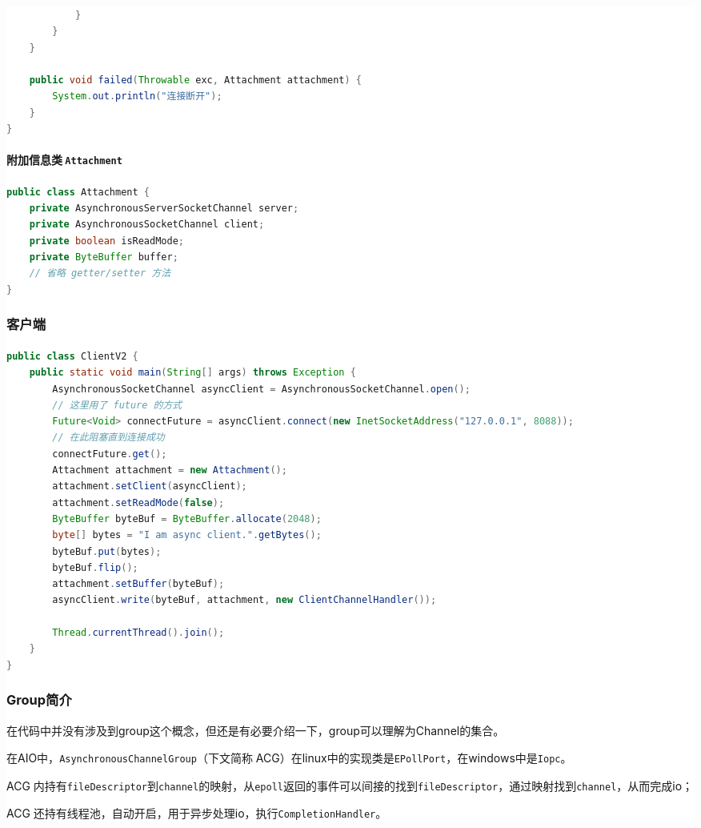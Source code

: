 ```java
            }
        }
    }

    public void failed(Throwable exc, Attachment attachment) {
        System.out.println("连接断开");
    }
}
```
#### 附加信息类 `Attachment`
```java
public class Attachment {
    private AsynchronousServerSocketChannel server;
    private AsynchronousSocketChannel client;
    private boolean isReadMode;
    private ByteBuffer buffer;
    // 省略 getter/setter 方法
}
```

### 客户端
```java
public class ClientV2 {
    public static void main(String[] args) throws Exception {
        AsynchronousSocketChannel asyncClient = AsynchronousSocketChannel.open();
        // 这里用了 future 的方式
        Future<Void> connectFuture = asyncClient.connect(new InetSocketAddress("127.0.0.1", 8088));
        // 在此阻塞直到连接成功
        connectFuture.get();
        Attachment attachment = new Attachment();
        attachment.setClient(asyncClient);
        attachment.setReadMode(false);
        ByteBuffer byteBuf = ByteBuffer.allocate(2048);
        byte[] bytes = "I am async client.".getBytes();
        byteBuf.put(bytes);
        byteBuf.flip();
        attachment.setBuffer(byteBuf);
        asyncClient.write(byteBuf, attachment, new ClientChannelHandler());

        Thread.currentThread().join();
    }
}
```

### Group简介
在代码中并没有涉及到group这个概念，但还是有必要介绍一下，group可以理解为Channel的集合。

在AIO中，`AsynchronousChannelGroup`（下文简称 ACG）在linux中的实现类是`EPollPort`，在windows中是`Iopc`。

ACG 内持有`fileDescriptor`到`channel`的映射，从`epoll`返回的事件可以间接的找到`fileDescriptor`，通过映射找到`channel`，从而完成io；

ACG 还持有线程池，自动开启，用于异步处理io，执行`CompletionHandler`。
